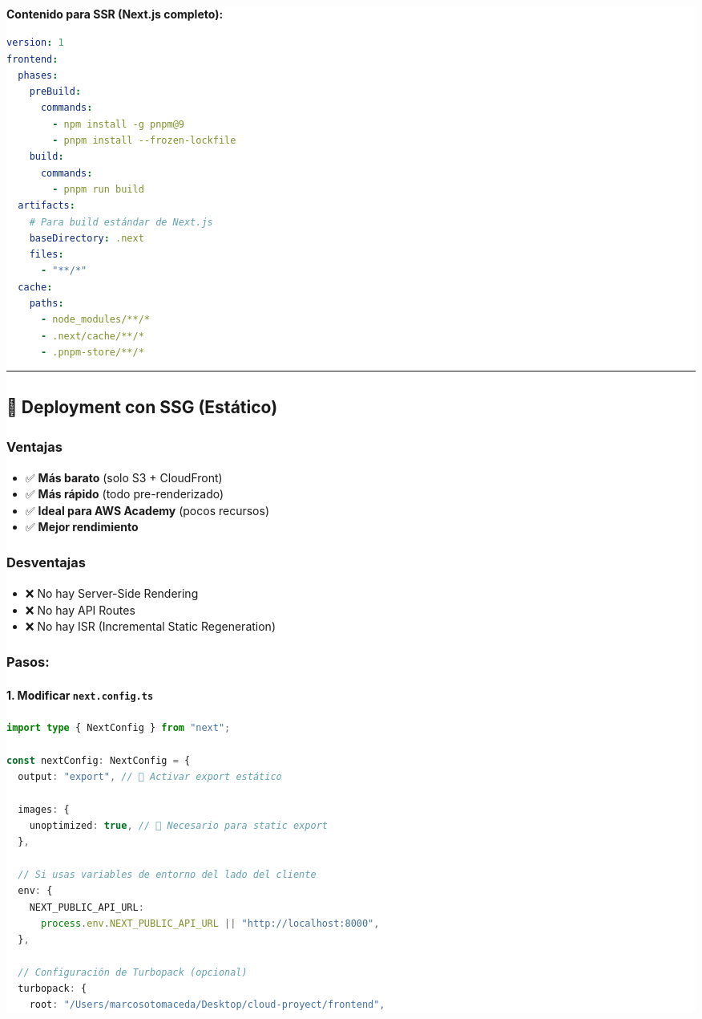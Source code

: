 **Contenido para SSR (Next.js completo):**

```yaml
version: 1
frontend:
  phases:
    preBuild:
      commands:
        - npm install -g pnpm@9
        - pnpm install --frozen-lockfile
    build:
      commands:
        - pnpm run build
  artifacts:
    # Para build estándar de Next.js
    baseDirectory: .next
    files:
      - "**/*"
  cache:
    paths:
      - node_modules/**/*
      - .next/cache/**/*
      - .pnpm-store/**/*
```

---

## 🎯 Deployment con SSG (Estático)

### Ventajas

- ✅ **Más barato** (solo S3 + CloudFront)
- ✅ **Más rápido** (todo pre-renderizado)
- ✅ **Ideal para AWS Academy** (pocos recursos)
- ✅ **Mejor rendimiento**

### Desventajas

- ❌ No hay Server-Side Rendering
- ❌ No hay API Routes
- ❌ No hay ISR (Incremental Static Regeneration)

### Pasos:

#### 1. Modificar `next.config.ts`

```typescript
import type { NextConfig } from "next";

const nextConfig: NextConfig = {
  output: "export", // 🔴 Activar export estático

  images: {
    unoptimized: true, // 🔴 Necesario para static export
  },

  // Si usas variables de entorno del lado del cliente
  env: {
    NEXT_PUBLIC_API_URL:
      process.env.NEXT_PUBLIC_API_URL || "http://localhost:8000",
  },

  // Configuración de Turbopack (opcional)
  turbopack: {
    root: "/Users/marcosotomaceda/Desktop/cloud-proyect/frontend",
```